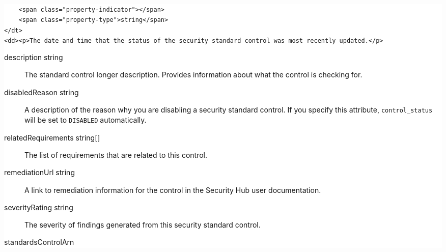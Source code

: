         <span class="property-indicator"></span>
        <span class="property-type">string</span>
    </dt>
    <dd><p>The date and time that the status of the security standard control was most recently updated.</p>
</dd><dt class="property-optional"
            title="Optional">
        <span id="state_description_nodejs">
<a data-swiftype-name="resource-property" data-swiftype-type="text" href="#state_description_nodejs" style="color: inherit; text-decoration: inherit;">description</a>
</span>
        <span class="property-indicator"></span>
        <span class="property-type">string</span>
    </dt>
    <dd><p>The standard control longer description. Provides information about what the control is checking for.</p>
</dd><dt class="property-optional"
            title="Optional">
        <span id="state_disabledreason_nodejs">
<a data-swiftype-name="resource-property" data-swiftype-type="text" href="#state_disabledreason_nodejs" style="color: inherit; text-decoration: inherit;">disabled<wbr>Reason</a>
</span>
        <span class="property-indicator"></span>
        <span class="property-type">string</span>
    </dt>
    <dd><p>A description of the reason why you are disabling a security standard control. If you specify this attribute, <code>control_status</code> will be set to <code>DISABLED</code> automatically.</p>
</dd><dt class="property-optional"
            title="Optional">
        <span id="state_relatedrequirements_nodejs">
<a data-swiftype-name="resource-property" data-swiftype-type="text" href="#state_relatedrequirements_nodejs" style="color: inherit; text-decoration: inherit;">related<wbr>Requirements</a>
</span>
        <span class="property-indicator"></span>
        <span class="property-type">string[]</span>
    </dt>
    <dd><p>The list of requirements that are related to this control.</p>
</dd><dt class="property-optional"
            title="Optional">
        <span id="state_remediationurl_nodejs">
<a data-swiftype-name="resource-property" data-swiftype-type="text" href="#state_remediationurl_nodejs" style="color: inherit; text-decoration: inherit;">remediation<wbr>Url</a>
</span>
        <span class="property-indicator"></span>
        <span class="property-type">string</span>
    </dt>
    <dd><p>A link to remediation information for the control in the Security Hub user documentation.</p>
</dd><dt class="property-optional"
            title="Optional">
        <span id="state_severityrating_nodejs">
<a data-swiftype-name="resource-property" data-swiftype-type="text" href="#state_severityrating_nodejs" style="color: inherit; text-decoration: inherit;">severity<wbr>Rating</a>
</span>
        <span class="property-indicator"></span>
        <span class="property-type">string</span>
    </dt>
    <dd><p>The severity of findings generated from this security standard control.</p>
</dd><dt class="property-optional property-replacement"
            title="Optional">
        <span id="state_standardscontrolarn_nodejs">
<a data-swiftype-name="resource-property" data-swiftype-type="text" href="#state_standardscontrolarn_nodejs" style="color: inherit; text-decoration: inherit;">standards<wbr>Control<wbr>Arn</a>